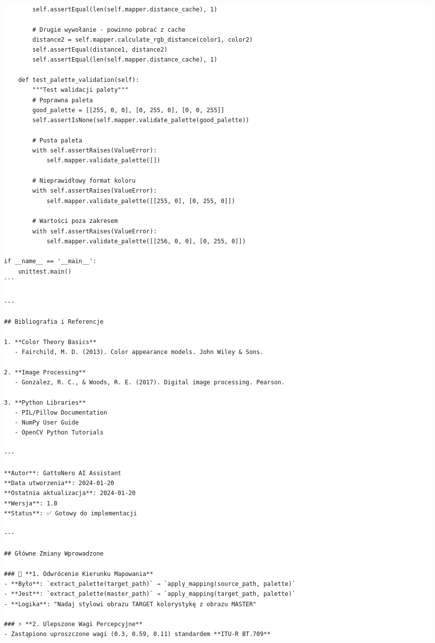 ``````
        self.assertEqual(len(self.mapper.distance_cache), 1)
        
        # Drugie wywołanie - powinno pobrać z cache
        distance2 = self.mapper.calculate_rgb_distance(color1, color2)
        self.assertEqual(distance1, distance2)
        self.assertEqual(len(self.mapper.distance_cache), 1)
        
    def test_palette_validation(self):
        """Test walidacji palety"""
        # Poprawna paleta
        good_palette = [[255, 0, 0], [0, 255, 0], [0, 0, 255]]
        self.assertIsNone(self.mapper.validate_palette(good_palette))
        
        # Pusta paleta
        with self.assertRaises(ValueError):
            self.mapper.validate_palette([])
            
        # Nieprawidłowy format koloru
        with self.assertRaises(ValueError):
            self.mapper.validate_palette([[255, 0], [0, 255, 0]])
            
        # Wartości poza zakresem
        with self.assertRaises(ValueError):
            self.mapper.validate_palette([[256, 0, 0], [0, 255, 0]])

if __name__ == '__main__':
    unittest.main()
```

---

## Bibliografia i Referencje

1. **Color Theory Basics**
   - Fairchild, M. D. (2013). Color appearance models. John Wiley & Sons.
   
2. **Image Processing**
   - Gonzalez, R. C., & Woods, R. E. (2017). Digital image processing. Pearson.
   
3. **Python Libraries**
   - PIL/Pillow Documentation
   - NumPy User Guide
   - OpenCV Python Tutorials

---

**Autor**: GattoNero AI Assistant  
**Data utworzenia**: 2024-01-20  
**Ostatnia aktualizacja**: 2024-01-20  
**Wersja**: 1.0  
**Status**: ✅ Gotowy do implementacji

---

## Główne Zmiany Wprowadzone

### 🔄 **1. Odwrócenie Kierunku Mapowania**
- **Było**: `extract_palette(target_path)` → `apply_mapping(source_path, palette)`
- **Jest**: `extract_palette(master_path)` → `apply_mapping(target_path, palette)`
- **Logika**: "Nadaj stylowi obrazu TARGET kolorystykę z obrazu MASTER"

### ⚡ **2. Ulepszone Wagi Percepcyjne**
- Zastąpiono uproszczone wagi (0.3, 0.59, 0.11) standardem **ITU-R BT.709**
``````